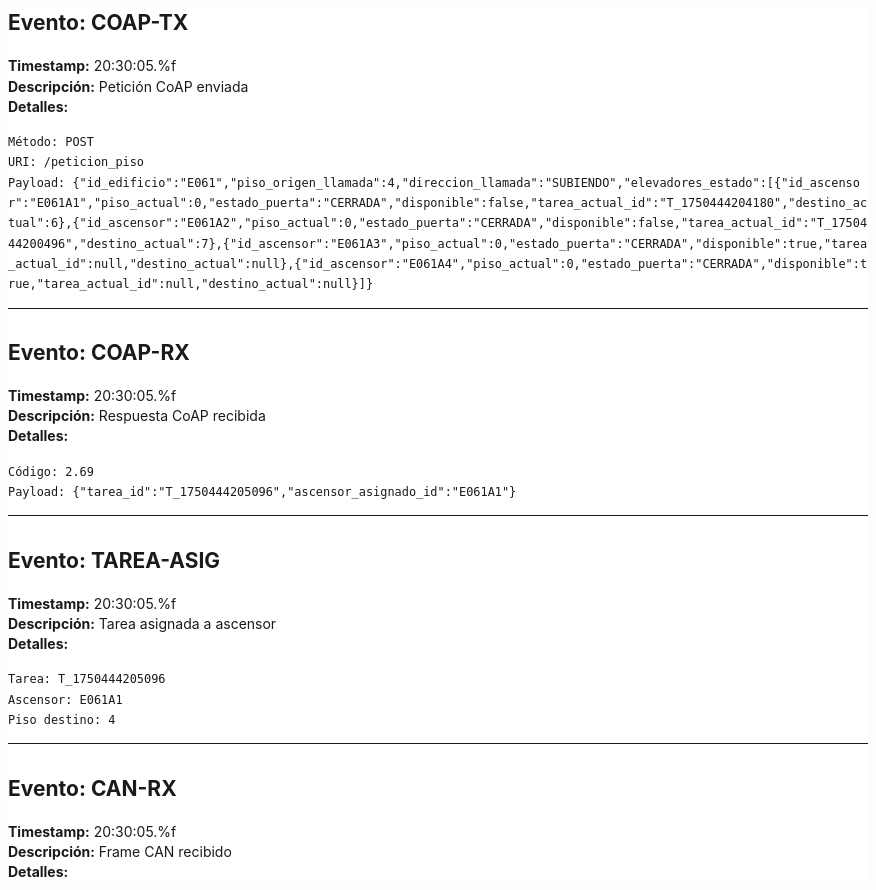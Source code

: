 
## Evento: COAP-TX

**Timestamp:** 20:30:05.%f  
**Descripción:** Petición CoAP enviada  
**Detalles:**

```
Método: POST
URI: /peticion_piso
Payload: {"id_edificio":"E061","piso_origen_llamada":4,"direccion_llamada":"SUBIENDO","elevadores_estado":[{"id_ascensor":"E061A1","piso_actual":0,"estado_puerta":"CERRADA","disponible":false,"tarea_actual_id":"T_1750444204180","destino_actual":6},{"id_ascensor":"E061A2","piso_actual":0,"estado_puerta":"CERRADA","disponible":false,"tarea_actual_id":"T_1750444200496","destino_actual":7},{"id_ascensor":"E061A3","piso_actual":0,"estado_puerta":"CERRADA","disponible":true,"tarea_actual_id":null,"destino_actual":null},{"id_ascensor":"E061A4","piso_actual":0,"estado_puerta":"CERRADA","disponible":true,"tarea_actual_id":null,"destino_actual":null}]}
```

---

## Evento: COAP-RX

**Timestamp:** 20:30:05.%f  
**Descripción:** Respuesta CoAP recibida  
**Detalles:**

```
Código: 2.69
Payload: {"tarea_id":"T_1750444205096","ascensor_asignado_id":"E061A1"}
```

---

## Evento: TAREA-ASIG

**Timestamp:** 20:30:05.%f  
**Descripción:** Tarea asignada a ascensor  
**Detalles:**

```
Tarea: T_1750444205096
Ascensor: E061A1
Piso destino: 4
```

---

## Evento: CAN-RX

**Timestamp:** 20:30:05.%f  
**Descripción:** Frame CAN recibido  
**Detalles:**

